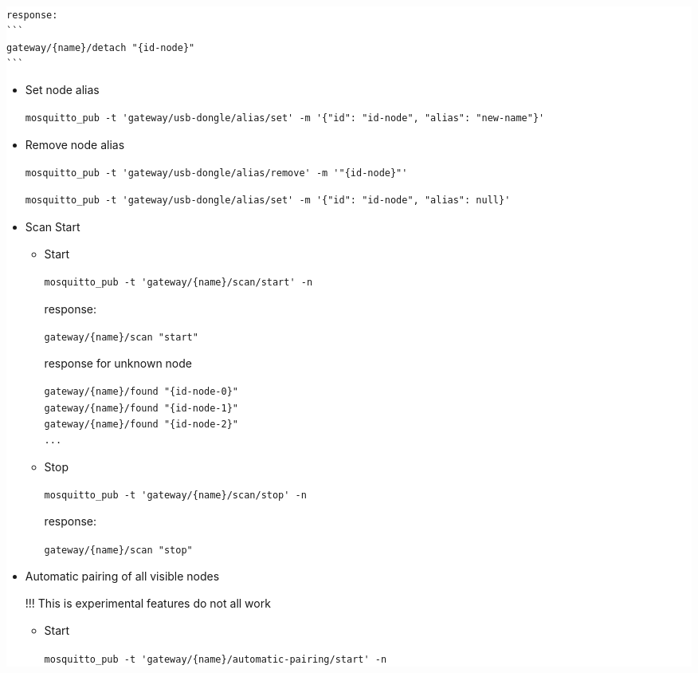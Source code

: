     response:
    ```
    gateway/{name}/detach "{id-node}"
    ```

* Set node alias
  ```
  mosquitto_pub -t 'gateway/usb-dongle/alias/set' -m '{"id": "id-node", "alias": "new-name"}'
  ```

* Remove node alias
  ```
  mosquitto_pub -t 'gateway/usb-dongle/alias/remove' -m '"{id-node}"'
  ```
  ```
  mosquitto_pub -t 'gateway/usb-dongle/alias/set' -m '{"id": "id-node", "alias": null}'
  ```

* Scan Start

  * Start
    ```
    mosquitto_pub -t 'gateway/{name}/scan/start' -n
    ```

      response:
      ```
      gateway/{name}/scan "start"
      ```

      response for unknown node
      ```
      gateway/{name}/found "{id-node-0}"
      gateway/{name}/found "{id-node-1}"
      gateway/{name}/found "{id-node-2}"
      ...
      ```

  * Stop
    ```
    mosquitto_pub -t 'gateway/{name}/scan/stop' -n
    ```

      response:
      ```
      gateway/{name}/scan "stop"
      ```

* Automatic pairing of all visible nodes

  !!! This is experimental features do not all work

  * Start

    ```
    mosquitto_pub -t 'gateway/{name}/automatic-pairing/start' -n
    ```
